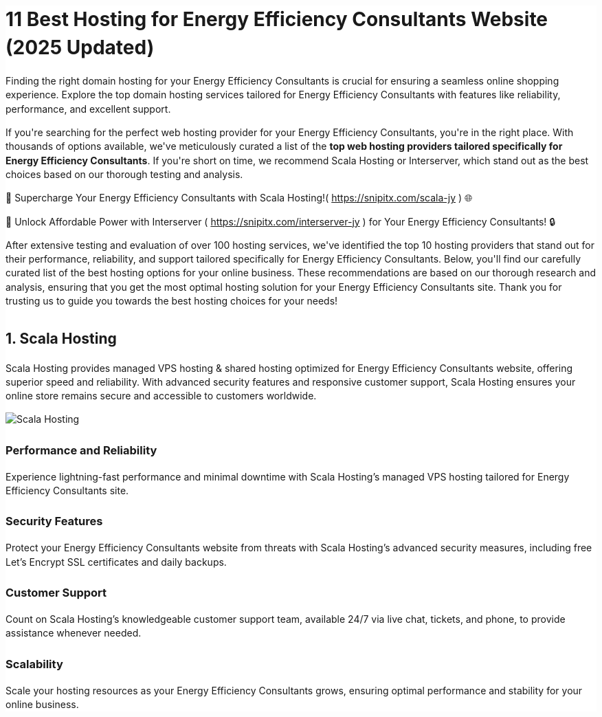 # 11 Best Hosting for Energy Efficiency Consultants Website (2025 Updated)

Finding the right domain hosting for your Energy Efficiency Consultants is crucial for ensuring a seamless online shopping experience. Explore the top domain hosting services tailored for Energy Efficiency Consultants with features like reliability, performance, and excellent support.

If you're searching for the perfect web hosting provider for your Energy Efficiency Consultants, you're in the right place. With thousands of options available, we've meticulously curated a list of the **top web hosting providers tailored specifically for Energy Efficiency Consultants**. If you're short on time, we recommend Scala Hosting or Interserver, which stand out as the best choices based on our thorough testing and analysis.

🚀 Supercharge Your Energy Efficiency Consultants with Scala Hosting!( https://snipitx.com/scala-jy ) 🌐 

💸 Unlock Affordable Power with Interserver ( https://snipitx.com/interserver-jy ) for Your Energy Efficiency Consultants! 🔒

After extensive testing and evaluation of over 100 hosting services, we've identified the top 10 hosting providers that stand out for their performance, reliability, and support tailored specifically for Energy Efficiency Consultants. Below, you'll find our carefully curated list of the best hosting options for your online business. These recommendations are based on our thorough research and analysis, ensuring that you get the most optimal hosting solution for your Energy Efficiency Consultants site. Thank you for trusting us to guide you towards the best hosting choices for your needs!

## 1. Scala Hosting

Scala Hosting provides managed VPS hosting & shared hosting optimized for Energy Efficiency Consultants website, offering superior speed and reliability. With advanced security features and responsive customer support, Scala Hosting ensures your online store remains secure and accessible to customers worldwide.

![Scala Hosting](https://i.imgur.com/uJ5JIK3.png "Scala Web Hosting")

### Performance and Reliability
Experience lightning-fast performance and minimal downtime with Scala Hosting’s managed VPS hosting tailored for Energy Efficiency Consultants site.

### Security Features
Protect your Energy Efficiency Consultants website from threats with Scala Hosting’s advanced security measures, including free Let’s Encrypt SSL certificates and daily backups.

### Customer Support
Count on Scala Hosting’s knowledgeable customer support team, available 24/7 via live chat, tickets, and phone, to provide assistance whenever needed.

### Scalability
Scale your hosting resources as your Energy Efficiency Consultants grows, ensuring optimal performance and stability for your online business.
